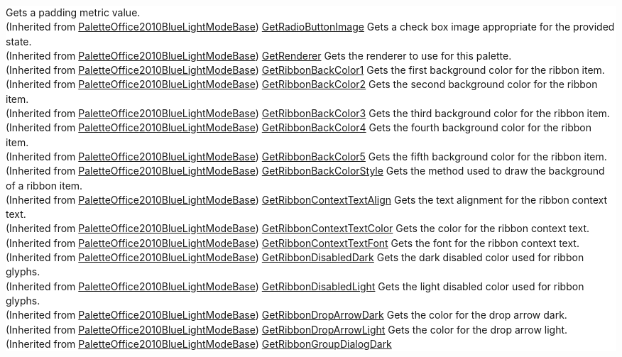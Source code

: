 <td>Gets a padding metric value.<br />(Inherited from <a href="a32033b4-2b2f-7da0-7b7b-0fe9b0fb4f77.md">PaletteOffice2010BlueLightModeBase</a>)</td></tr>
<tr>
<td><a href="92c6b60a-247e-0a1c-9968-85982a52d35f.md">GetRadioButtonImage</a></td>
<td>Gets a check box image appropriate for the provided state.<br />(Inherited from <a href="a32033b4-2b2f-7da0-7b7b-0fe9b0fb4f77.md">PaletteOffice2010BlueLightModeBase</a>)</td></tr>
<tr>
<td><a href="805a5bf9-abab-82e6-e1da-b5ef7bdc1b9a.md">GetRenderer</a></td>
<td>Gets the renderer to use for this palette.<br />(Inherited from <a href="a32033b4-2b2f-7da0-7b7b-0fe9b0fb4f77.md">PaletteOffice2010BlueLightModeBase</a>)</td></tr>
<tr>
<td><a href="03f4a3e6-2c7a-6e30-a8b5-20c57f932865.md">GetRibbonBackColor1</a></td>
<td>Gets the first background color for the ribbon item.<br />(Inherited from <a href="a32033b4-2b2f-7da0-7b7b-0fe9b0fb4f77.md">PaletteOffice2010BlueLightModeBase</a>)</td></tr>
<tr>
<td><a href="5a96d3d2-87f9-35ea-bd2f-060a3bf968af.md">GetRibbonBackColor2</a></td>
<td>Gets the second background color for the ribbon item.<br />(Inherited from <a href="a32033b4-2b2f-7da0-7b7b-0fe9b0fb4f77.md">PaletteOffice2010BlueLightModeBase</a>)</td></tr>
<tr>
<td><a href="b253ad2b-3973-a6e6-def6-a7cd202ac983.md">GetRibbonBackColor3</a></td>
<td>Gets the third background color for the ribbon item.<br />(Inherited from <a href="a32033b4-2b2f-7da0-7b7b-0fe9b0fb4f77.md">PaletteOffice2010BlueLightModeBase</a>)</td></tr>
<tr>
<td><a href="65249ae9-df9c-3e42-6d68-6a3df0870ed2.md">GetRibbonBackColor4</a></td>
<td>Gets the fourth background color for the ribbon item.<br />(Inherited from <a href="a32033b4-2b2f-7da0-7b7b-0fe9b0fb4f77.md">PaletteOffice2010BlueLightModeBase</a>)</td></tr>
<tr>
<td><a href="095dbe72-9c9e-edba-fd5d-f6c1f86342f5.md">GetRibbonBackColor5</a></td>
<td>Gets the fifth background color for the ribbon item.<br />(Inherited from <a href="a32033b4-2b2f-7da0-7b7b-0fe9b0fb4f77.md">PaletteOffice2010BlueLightModeBase</a>)</td></tr>
<tr>
<td><a href="7ec9a80b-6276-539e-24a0-8247f123987e.md">GetRibbonBackColorStyle</a></td>
<td>Gets the method used to draw the background of a ribbon item.<br />(Inherited from <a href="a32033b4-2b2f-7da0-7b7b-0fe9b0fb4f77.md">PaletteOffice2010BlueLightModeBase</a>)</td></tr>
<tr>
<td><a href="efd8e8dc-61d8-1cdf-388c-59528ecf1ff7.md">GetRibbonContextTextAlign</a></td>
<td>Gets the text alignment for the ribbon context text.<br />(Inherited from <a href="a32033b4-2b2f-7da0-7b7b-0fe9b0fb4f77.md">PaletteOffice2010BlueLightModeBase</a>)</td></tr>
<tr>
<td><a href="f4517d7a-70b5-6181-9c94-149bc8c24261.md">GetRibbonContextTextColor</a></td>
<td>Gets the color for the ribbon context text.<br />(Inherited from <a href="a32033b4-2b2f-7da0-7b7b-0fe9b0fb4f77.md">PaletteOffice2010BlueLightModeBase</a>)</td></tr>
<tr>
<td><a href="dc90b058-5537-1e73-4af3-936d088d1652.md">GetRibbonContextTextFont</a></td>
<td>Gets the font for the ribbon context text.<br />(Inherited from <a href="a32033b4-2b2f-7da0-7b7b-0fe9b0fb4f77.md">PaletteOffice2010BlueLightModeBase</a>)</td></tr>
<tr>
<td><a href="26b8bceb-8ebf-caa0-a674-6d2cc4fda2c0.md">GetRibbonDisabledDark</a></td>
<td>Gets the dark disabled color used for ribbon glyphs.<br />(Inherited from <a href="a32033b4-2b2f-7da0-7b7b-0fe9b0fb4f77.md">PaletteOffice2010BlueLightModeBase</a>)</td></tr>
<tr>
<td><a href="f5e92ce5-d6d7-0307-04be-fc49764a33a8.md">GetRibbonDisabledLight</a></td>
<td>Gets the light disabled color used for ribbon glyphs.<br />(Inherited from <a href="a32033b4-2b2f-7da0-7b7b-0fe9b0fb4f77.md">PaletteOffice2010BlueLightModeBase</a>)</td></tr>
<tr>
<td><a href="0f5a8642-d367-ca94-52e6-939fde82fb61.md">GetRibbonDropArrowDark</a></td>
<td>Gets the color for the drop arrow dark.<br />(Inherited from <a href="a32033b4-2b2f-7da0-7b7b-0fe9b0fb4f77.md">PaletteOffice2010BlueLightModeBase</a>)</td></tr>
<tr>
<td><a href="3aff1fcb-cb26-8453-305f-8d0f084a2c3a.md">GetRibbonDropArrowLight</a></td>
<td>Gets the color for the drop arrow light.<br />(Inherited from <a href="a32033b4-2b2f-7da0-7b7b-0fe9b0fb4f77.md">PaletteOffice2010BlueLightModeBase</a>)</td></tr>
<tr>
<td><a href="17a577a5-62dc-c3a5-763a-5c1e38762ab9.md">GetRibbonGroupDialogDark</a></td>
